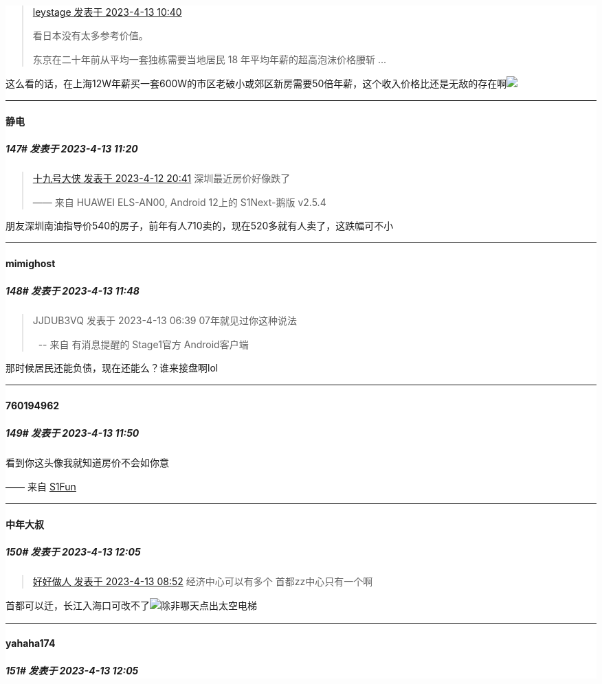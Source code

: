 <blockquote><a href="httphttps://bbs.saraba1st.com/2b/forum.php?mod=redirect&amp;goto=findpost&amp;pid=60433921&amp;ptid=2128460" target="_blank">leystage 发表于 2023-4-13 10:40</a>

看日本没有太多参考价值。

东京在二十年前从平均一套独栋需要当地居民 18 年平均年薪的超高泡沫价格腰斩 ...</blockquote>
这么看的话，在上海12W年薪买一套600W的市区老破小或郊区新房需要50倍年薪，这个收入价格比还是无敌的存在啊<img src="https://static.saraba1st.com/image/smiley/face2017/053.png" referrerpolicy="no-referrer">

*****

####  静电  
##### 147#       发表于 2023-4-13 11:20

<blockquote><a href="httphttps://bbs.saraba1st.com/2b/forum.php?mod=redirect&amp;goto=findpost&amp;pid=60431056&amp;ptid=2128460" target="_blank">十九号大侠 发表于 2023-4-12 20:41</a>
深圳最近房价好像跌了

—— 来自 HUAWEI ELS-AN00, Android 12上的 S1Next-鹅版 v2.5.4</blockquote>
朋友深圳南油指导价540的房子，前年有人710卖的，现在520多就有人卖了，这跌幅可不小


*****

####  mimighost  
##### 148#       发表于 2023-4-13 11:48

<blockquote>JJDUB3VQ 发表于 2023-4-13 06:39
07年就见过你这种说法

  -- 来自 有消息提醒的 Stage1官方 Android客户端</blockquote>
那时候居民还能负债，现在还能么？谁来接盘啊lol

*****

####  760194962  
##### 149#       发表于 2023-4-13 11:50

看到你这头像我就知道房价不会如你意

—— 来自 [S1Fun](https://s1fun.koalcat.com)


*****

####  中年大叔  
##### 150#       发表于 2023-4-13 12:05

<blockquote><a href="httphttps://bbs.saraba1st.com/2b/forum.php?mod=redirect&amp;goto=findpost&amp;pid=60433003&amp;ptid=2128460" target="_blank">好好做人 发表于 2023-4-13 08:52</a>
经济中心可以有多个 首都zz中心只有一个啊</blockquote>
首都可以迁，长江入海口可改不了<img src="https://static.saraba1st.com/image/smiley/face2017/067.png" referrerpolicy="no-referrer">除非哪天点出太空电梯


*****

####  yahaha174  
##### 151#       发表于 2023-4-13 12:05
